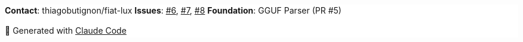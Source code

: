 
**Contact**: thiagobutignon/fiat-lux
**Issues**: [#6](https://github.com/thiagobutignon/fiat-lux/issues/6), [#7](https://github.com/thiagobutignon/fiat-lux/issues/7), [#8](https://github.com/thiagobutignon/fiat-lux/issues/8)
**Foundation**: GGUF Parser (PR #5)

🤖 Generated with [Claude Code](https://claude.com/claude-code)
